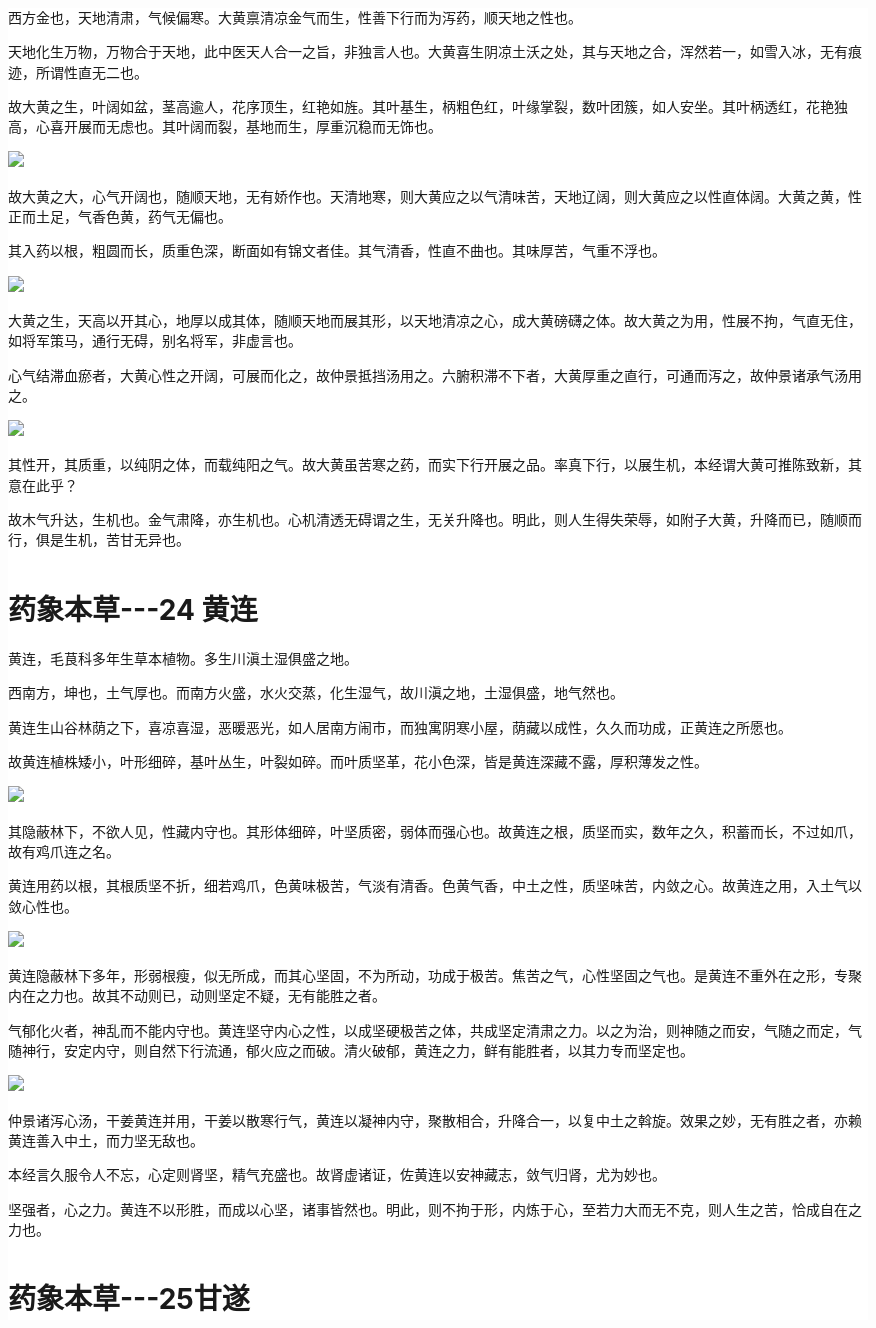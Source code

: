 西方金也，天地清肃，气候偏寒。大黄禀清凉金气而生，性善下行而为泻药，顺天地之性也。

天地化生万物，万物合于天地，此中医天人合一之旨，非独言人也。大黄喜生阴凉土沃之处，其与天地之合，浑然若一，如雪入冰，无有痕迹，所谓性直无二也。

故大黄之生，叶阔如盆，茎高逾人，花序顶生，红艳如旌。其叶基生，柄粗色红，叶缘掌裂，数叶团簇，如人安坐。其叶柄透红，花艳独高，心喜开展而无虑也。其叶阔而裂，基地而生，厚重沉稳而无饰也。

![](media/image67.jpg)

故大黄之大，心气开阔也，随顺天地，无有娇作也。天清地寒，则大黄应之以气清味苦，天地辽阔，则大黄应之以性直体阔。大黄之黄，性正而土足，气香色黄，药气无偏也。

其入药以根，粗圆而长，质重色深，断面如有锦文者佳。其气清香，性直不曲也。其味厚苦，气重不浮也。

![](media/image68.jpg)

大黄之生，天高以开其心，地厚以成其体，随顺天地而展其形，以天地清凉之心，成大黄磅礴之体。故大黄之为用，性展不拘，气直无住，如将军策马，通行无碍，别名将军，非虚言也。

心气结滞血瘀者，大黄心性之开阔，可展而化之，故仲景抵挡汤用之。六腑积滞不下者，大黄厚重之直行，可通而泻之，故仲景诸承气汤用之。

![](media/image69.jpg)

其性开，其质重，以纯阴之体，而载纯阳之气。故大黄虽苦寒之药，而实下行开展之品。率真下行，以展生机，本经谓大黄可推陈致新，其意在此乎？

故木气升达，生机也。金气肃降，亦生机也。心机清透无碍谓之生，无关升降也。明此，则人生得失荣辱，如附子大黄，升降而已，随顺而行，俱是生机，苦甘无异也。

# 药象本草---24 黄连

黄连，毛茛科多年生草本植物。多生川滇土湿俱盛之地。

西南方，坤也，土气厚也。而南方火盛，水火交蒸，化生湿气，故川滇之地，土湿俱盛，地气然也。

黄连生山谷林荫之下，喜凉喜湿，恶暖恶光，如人居南方闹市，而独寓阴寒小屋，荫藏以成性，久久而功成，正黄连之所愿也。

故黄连植株矮小，叶形细碎，基叶丛生，叶裂如碎。而叶质坚革，花小色深，皆是黄连深藏不露，厚积薄发之性。

![](media/image70.jpg)

其隐蔽林下，不欲人见，性藏内守也。其形体细碎，叶坚质密，弱体而强心也。故黄连之根，质坚而实，数年之久，积蓄而长，不过如爪，故有鸡爪连之名。

黄连用药以根，其根质坚不折，细若鸡爪，色黄味极苦，气淡有清香。色黄气香，中土之性，质坚味苦，内敛之心。故黄连之用，入土气以敛心性也。

![](media/image71.jpg)

黄连隐蔽林下多年，形弱根瘦，似无所成，而其心坚固，不为所动，功成于极苦。焦苦之气，心性坚固之气也。是黄连不重外在之形，专聚内在之力也。故其不动则已，动则坚定不疑，无有能胜之者。

气郁化火者，神乱而不能内守也。黄连坚守内心之性，以成坚硬极苦之体，共成坚定清肃之力。以之为治，则神随之而安，气随之而定，气随神行，安定内守，则自然下行流通，郁火应之而破。清火破郁，黄连之力，鲜有能胜者，以其力专而坚定也。

![](media/image72.jpg)

仲景诸泻心汤，干姜黄连并用，干姜以散寒行气，黄连以凝神内守，聚散相合，升降合一，以复中土之斡旋。效果之妙，无有胜之者，亦赖黄连善入中土，而力坚无敌也。

本经言久服令人不忘，心定则肾坚，精气充盛也。故肾虚诸证，佐黄连以安神藏志，敛气归肾，尤为妙也。

坚强者，心之力。黄连不以形胜，而成以心坚，诸事皆然也。明此，则不拘于形，内炼于心，至若力大而无不克，则人生之苦，恰成自在之力也。

# 药象本草---25甘遂
